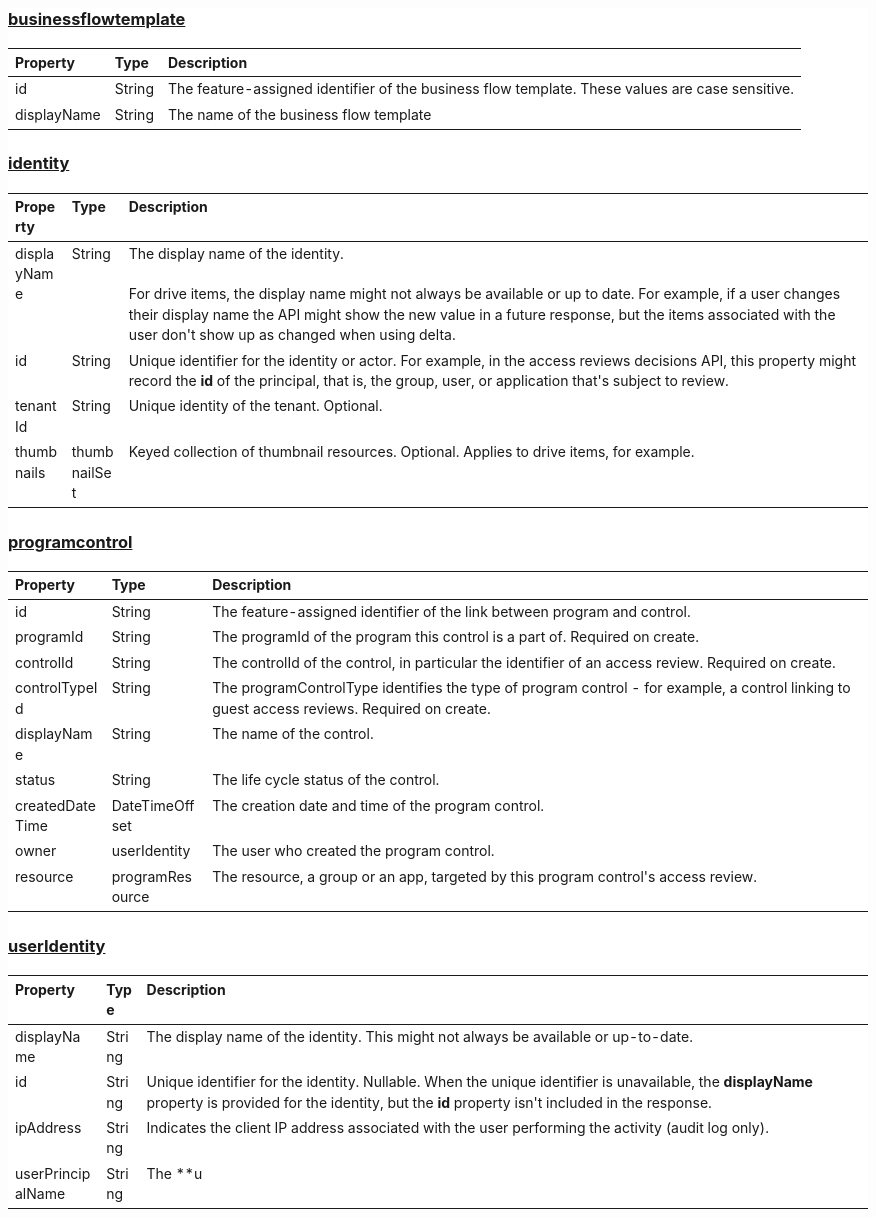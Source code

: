 ### [businessflowtemplate](https://docs.microsoft.com/graph/api/resources/businessflowtemplate?view=graph-rest-1.0&tabs=http)
| Property       | Type    |Description|
|:---------------|:--------|:----------|
| id                     |String                | The feature-assigned identifier of the business flow template. These values are case sensitive.                                      |
| displayName            |String                | The name of the business flow template                                                             |
### [identity ](https://docs.microsoft.com/graph/api/resources/identity?view=graph-rest-1.0&tabs=http)
| Property    | Type   | Description                                                                                                                                                                                                                                                                                                           |
|:------------|:-------|:----------------------------------------------------------------------------------------------------------------------------------------------------------------------------------------------------------------------------------------------------------------------------------------------------------------------|
| displayName         | String | The display name of the identity.<br/><br/>For drive items, the display name might not always be available or up to date. For example, if a user changes their display name the API might show the new value in a future response, but the items associated with the user don't show up as changed when using delta.       |
| id                  | String | Unique identifier for the identity or actor. For example, in the access reviews decisions API, this property might record the **id** of the principal, that is, the group, user, or application that's subject to review. |
| tenantId            | String | Unique identity of the tenant. Optional.                                    |
| thumbnails          | thumbnailSet | Keyed collection of thumbnail resources. Optional. Applies to drive items, for example. |
### [programcontrol](https://docs.microsoft.com/graph/api/resources/programcontrol?view=graph-rest-1.0&tabs=http)
| Property | Type    | Description |
|:-------- |:---- |:----------- |
| id | String | The feature-assigned identifier of the link between program and control. |
| programId | String | The programId of the program this control is a part of. Required on create. |
| controlId | String | The controlId of the control, in particular the identifier of an access review. Required on create. |
| controlTypeId | String | The programControlType identifies the type of program control - for example, a control linking to guest access reviews. Required on create. |
| displayName | String | The name of the control. |
| status | String | The life cycle status of the control. |
| createdDateTime | DateTimeOffset | The creation date and time of the program control. |
| owner | userIdentity | The user who created the program control. |
| resource | programResource | The resource, a group or an app, targeted by this program control's access review. |
### [userIdentity ](https://docs.microsoft.com/graph/api/resources/useridentity?view=graph-rest-1.0&tabs=http)
| Property	   | Type	|Description|
|:---------------|:--------|:----------|
| displayName | String | The display name of the identity. This might not always be available or up-to-date.    |
| id          | String | Unique identifier for the identity. Nullable. When the unique identifier is unavailable, the **displayName** property is provided for the identity, but the **id** property isn't included in the response. |
| ipAddress   | String | Indicates the client IP address associated with the user performing the activity (audit log only).|
| userPrincipalName | String  | The **u
